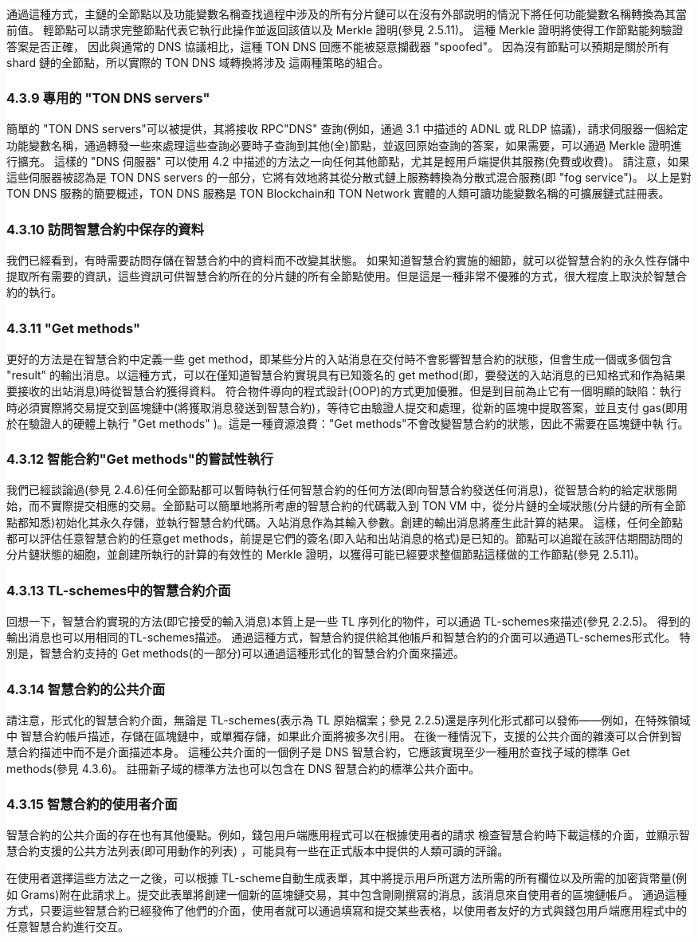 通過這種方式，主鏈的全節點以及功能變數名稱查找過程中涉及的所有分片鏈可以在沒有外部説明的情況下將任何功能變數名稱轉換為其當前值。 輕節點可以請求完整節點代表它執行此操作並返回該值以及 Merkle 證明(參見 2.5.11)。 這種 Merkle 證明將使得工作節點能夠驗證答案是否正確， 因此與通常的 DNS 協議相比，這種 TON DNS 回應不能被惡意攔截器 "spoofed"。
因為沒有節點可以預期是關於所有 shard 鏈的全節點，所以實際的 TON DNS 域轉換將涉及
這兩種策略的組合。

### 4.3.9	專用的 "TON DNS servers"

簡單的 "TON DNS servers"可以被提供，其將接收 RPC"DNS" 查詢(例如，通過 3.1 中描述的 ADNL 或 RLDP 協議)，請求伺服器一個給定功能變數名稱，通過轉發一些來處理這些查詢必要時子查詢到其他(全)節點，並返回原始查詢的答案，如果需要，可以通過 Merkle 證明進行擴充。
這樣的 "DNS 伺服器" 可以使用 4.2 中描述的方法之一向任何其他節點，尤其是輕用戶端提供其服務(免費或收費)。 請注意，如果這些伺服器被認為是 TON DNS servers 的一部分，它將有效地將其從分散式鏈上服務轉換為分散式混合服務(即 "fog service")。
以上是對 TON DNS 服務的簡要概述，TON DNS 服務是 TON Blockchain和 TON Network 實體的人類可讀功能變數名稱的可擴展鏈式註冊表。

### 4.3.10	訪問智慧合約中保存的資料

我們已經看到，有時需要訪問存儲在智慧合約中的資料而不改變其狀態。
如果知道智慧合約實施的細節，就可以從智慧合約的永久性存儲中提取所有需要的資訊，這些資訊可供智慧合約所在的分片鏈的所有全節點使用。但是這是一種非常不優雅的方式，很大程度上取決於智慧合約的執行。

### 4.3.11	"Get methods"

更好的方法是在智慧合約中定義一些 get method，即某些分片的入站消息在交付時不會影響智慧合約的狀態，但會生成一個或多個包含 "result" 的輸出消息。以這種方式，可以在僅知道智慧合約實現具有已知簽名的 get method(即，要發送的入站消息的已知格式和作為結果要接收的出站消息)時從智慧合約獲得資料。
符合物件導向的程式設計(OOP)的方式更加優雅。但是到目前為止它有一個明顯的缺陷：執行時必須實際將交易提交到區塊鏈中(將獲取消息發送到智慧合約)，等待它由驗證人提交和處理，從新的區塊中提取答案，並且支付 gas(即用於在驗證人的硬體上執行 "Get methods"
)。這是一種資源浪費："Get methods"不會改變智慧合約的狀態，因此不需要在區塊鏈中執
行。

### 4.3.12	智能合約"Get methods"的嘗試性執行

我們已經談論過(參見 2.4.6)任何全節點都可以暫時執行任何智慧合約的任何方法(即向智慧合約發送任何消息)，從智慧合約的給定狀態開始，而不實際提交相應的交易。全節點可以簡單地將所考慮的智慧合約的代碼載入到 TON VM 中，從分片鏈的全域狀態(分片鏈的所有全節點都知悉)初始化其永久存儲，並執行智慧合約代碼。入站消息作為其輸入參數。創建的輸出消息將產生此計算的結果。
這樣，任何全節點都可以評估任意智慧合約的任意get methods，前提是它們的簽名(即入站和出站消息的格式)是已知的。節點可以追蹤在該評估期間訪問的分片鏈狀態的細胞，並創建所執行的計算的有效性的 Merkle 證明，以獲得可能已經要求整個節點這樣做的工作節點(參見 2.5.11)。

### 4.3.13	TL-schemes中的智慧合約介面

回想一下，智慧合約實現的方法(即它接受的輸入消息)本質上是一些 TL 序列化的物件，可以通過 TL-schemes來描述(參見 2.2.5)。 得到的輸出消息也可以用相同的TL-schemes描述。 通過這種方式，智慧合約提供給其他帳戶和智慧合約的介面可以通過TL-schemes形式化。
特別是，智慧合約支持的 Get methods(的一部分)可以通過這種形式化的智慧合約介面來描述。

### 4.3.14	智慧合約的公共介面

請注意，形式化的智慧合約介面，無論是 TL-schemes(表示為 TL 原始檔案；參見 2.2.5)還是序列化形式都可以發佈——例如，在特殊領域中 智慧合約帳戶描述，存儲在區塊鏈中，或單獨存儲，如果此介面將被多次引用。 在後一種情況下，支援的公共介面的雜湊可以合併到智慧合約描述中而不是介面描述本身。
這種公共介面的一個例子是 DNS 智慧合約，它應該實現至少一種用於查找子域的標準 Get methods(參見 4.3.6)。 註冊新子域的標準方法也可以包含在 DNS 智慧合約的標準公共介面中。

### 4.3.15	智慧合約的使用者介面

智慧合約的公共介面的存在也有其他優點。例如，錢包用戶端應用程式可以在根據使用者的請求
檢查智慧合約時下載這樣的介面，並顯示智慧合約支援的公共方法列表(即可用動作的列表)
，可能具有一些在正式版本中提供的人類可讀的評論。

在使用者選擇這些方法之一之後，可以根據 TL-scheme自動生成表單，其中將提示用戶所選方法所需的所有欄位以及所需的加密貨幣量(例如 Grams)附在此請求上。提交此表單將創建一個新的區塊鏈交易，其中包含剛剛撰寫的消息，該消息來自使用者的區塊鏈帳戶。
通過這種方式，只要這些智慧合約已經發佈了他們的介面，使用者就可以通過填寫和提交某些表格，以使用者友好的方式與錢包用戶端應用程式中的任意智慧合約進行交互。

